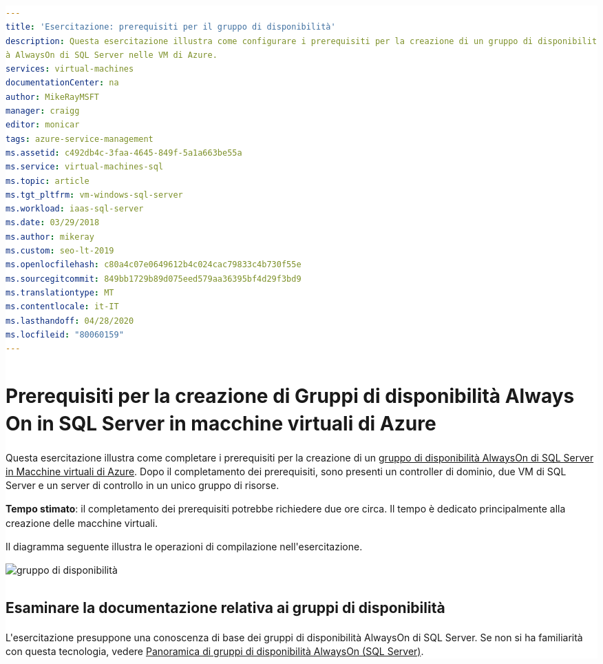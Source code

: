 ```yaml
---
title: 'Esercitazione: prerequisiti per il gruppo di disponibilità'
description: Questa esercitazione illustra come configurare i prerequisiti per la creazione di un gruppo di disponibilità AlwaysOn di SQL Server nelle VM di Azure.
services: virtual-machines
documentationCenter: na
author: MikeRayMSFT
manager: craigg
editor: monicar
tags: azure-service-management
ms.assetid: c492db4c-3faa-4645-849f-5a1a663be55a
ms.service: virtual-machines-sql
ms.topic: article
ms.tgt_pltfrm: vm-windows-sql-server
ms.workload: iaas-sql-server
ms.date: 03/29/2018
ms.author: mikeray
ms.custom: seo-lt-2019
ms.openlocfilehash: c80a4c07e0649612b4c024cac79833c4b730f55e
ms.sourcegitcommit: 849bb1729b89d075eed579aa36395bf4d29f3bd9
ms.translationtype: MT
ms.contentlocale: it-IT
ms.lasthandoff: 04/28/2020
ms.locfileid: "80060159"
---
```

# <a name="prerequisites-for-creating-always-on-availability-groups-on-sql-server-on-azure-virtual-machines"></a>Prerequisiti per la creazione di Gruppi di disponibilità Always On in SQL Server in macchine virtuali di Azure

Questa esercitazione illustra come completare i prerequisiti per la creazione di un [gruppo di disponibilità AlwaysOn di SQL Server in Macchine virtuali di Azure](virtual-machines-windows-portal-sql-availability-group-tutorial.md). Dopo il completamento dei prerequisiti, sono presenti un controller di dominio, due VM di SQL Server e un server di controllo in un unico gruppo di risorse.

**Tempo stimato**: il completamento dei prerequisiti potrebbe richiedere due ore circa. Il tempo è dedicato principalmente alla creazione delle macchine virtuali.

Il diagramma seguente illustra le operazioni di compilazione nell'esercitazione.

![gruppo di disponibilità](./media/virtual-machines-windows-portal-sql-availability-group-tutorial/00-EndstateSampleNoELB.png)

## <a name="review-availability-group-documentation"></a>Esaminare la documentazione relativa ai gruppi di disponibilità

L'esercitazione presuppone una conoscenza di base dei gruppi di disponibilità AlwaysOn di SQL Server. Se non si ha familiarità con questa tecnologia, vedere [Panoramica di gruppi di disponibilità AlwaysOn (SQL Server)](https://msdn.microsoft.com/library/ff877884.aspx).

